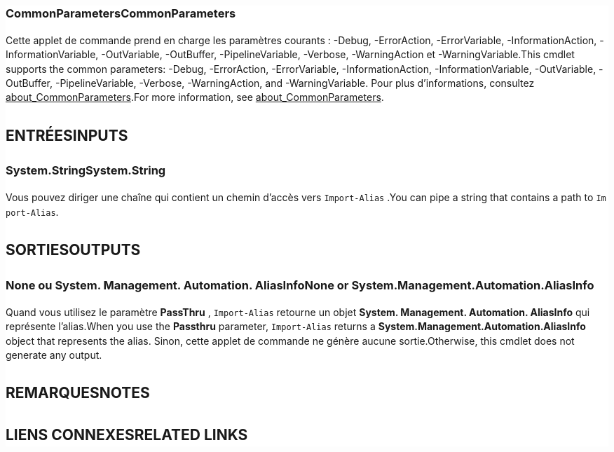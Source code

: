 ### <span data-ttu-id="4c269-147">CommonParameters</span><span class="sxs-lookup"><span data-stu-id="4c269-147">CommonParameters</span></span>

<span data-ttu-id="4c269-148">Cette applet de commande prend en charge les paramètres courants : -Debug, -ErrorAction, -ErrorVariable, -InformationAction, -InformationVariable, -OutVariable, -OutBuffer, -PipelineVariable, -Verbose, -WarningAction et -WarningVariable.</span><span class="sxs-lookup"><span data-stu-id="4c269-148">This cmdlet supports the common parameters: -Debug, -ErrorAction, -ErrorVariable, -InformationAction, -InformationVariable, -OutVariable, -OutBuffer, -PipelineVariable, -Verbose, -WarningAction, and -WarningVariable.</span></span> <span data-ttu-id="4c269-149">Pour plus d’informations, consultez [about_CommonParameters](https://go.microsoft.com/fwlink/?LinkID=113216).</span><span class="sxs-lookup"><span data-stu-id="4c269-149">For more information, see [about_CommonParameters](https://go.microsoft.com/fwlink/?LinkID=113216).</span></span>

## <span data-ttu-id="4c269-150">ENTRÉES</span><span class="sxs-lookup"><span data-stu-id="4c269-150">INPUTS</span></span>

### <span data-ttu-id="4c269-151">System.String</span><span class="sxs-lookup"><span data-stu-id="4c269-151">System.String</span></span>

<span data-ttu-id="4c269-152">Vous pouvez diriger une chaîne qui contient un chemin d’accès vers `Import-Alias` .</span><span class="sxs-lookup"><span data-stu-id="4c269-152">You can pipe a string that contains a path to `Import-Alias`.</span></span>

## <span data-ttu-id="4c269-153">SORTIES</span><span class="sxs-lookup"><span data-stu-id="4c269-153">OUTPUTS</span></span>

### <span data-ttu-id="4c269-154">None ou System. Management. Automation. AliasInfo</span><span class="sxs-lookup"><span data-stu-id="4c269-154">None or System.Management.Automation.AliasInfo</span></span>

<span data-ttu-id="4c269-155">Quand vous utilisez le paramètre **PassThru** , `Import-Alias` retourne un objet **System. Management. Automation. AliasInfo** qui représente l’alias.</span><span class="sxs-lookup"><span data-stu-id="4c269-155">When you use the **Passthru** parameter, `Import-Alias` returns a **System.Management.Automation.AliasInfo** object that represents the alias.</span></span>
<span data-ttu-id="4c269-156">Sinon, cette applet de commande ne génère aucune sortie.</span><span class="sxs-lookup"><span data-stu-id="4c269-156">Otherwise, this cmdlet does not generate any output.</span></span>

## <span data-ttu-id="4c269-157">REMARQUES</span><span class="sxs-lookup"><span data-stu-id="4c269-157">NOTES</span></span>

## <span data-ttu-id="4c269-158">LIENS CONNEXES</span><span class="sxs-lookup"><span data-stu-id="4c269-158">RELATED LINKS</span></span>
